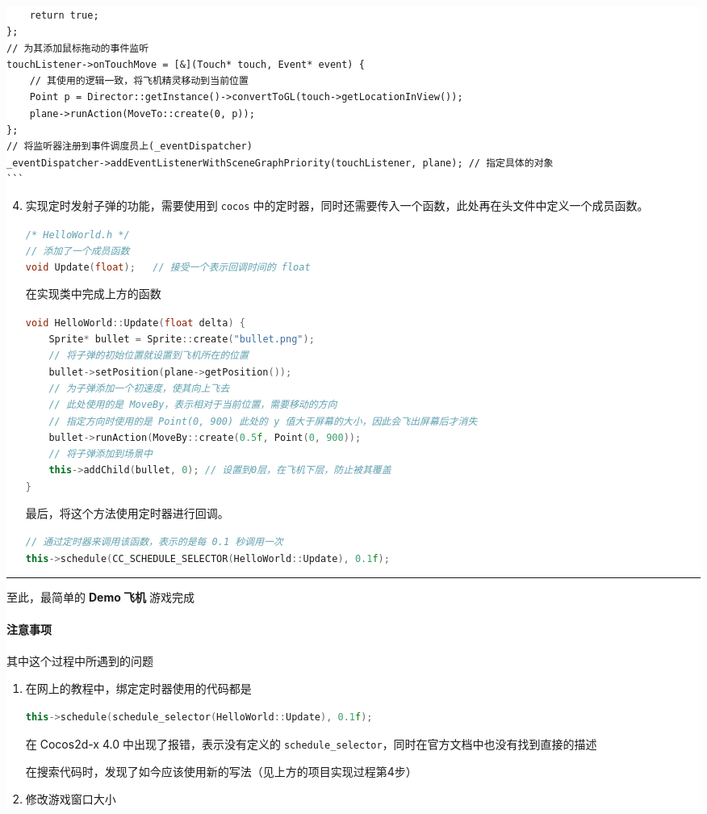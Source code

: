         return true;
    };
    // 为其添加鼠标拖动的事件监听
    touchListener->onTouchMove = [&](Touch* touch, Event* event) {
        // 其使用的逻辑一致，将飞机精灵移动到当前位置
        Point p = Director::getInstance()->convertToGL(touch->getLocationInView());
        plane->runAction(MoveTo::create(0, p));
    };
    // 将监听器注册到事件调度员上(_eventDispatcher)
    _eventDispatcher->addEventListenerWithSceneGraphPriority(touchListener, plane); // 指定具体的对象
    ```
4. 实现定时发射子弹的功能，需要使用到 `cocos` 中的定时器，同时还需要传入一个函数，此处再在头文件中定义一个成员函数。
    ```cpp
    /* HelloWorld.h */
    // 添加了一个成员函数
    void Update(float);   // 接受一个表示回调时间的 float
    ```
    在实现类中完成上方的函数
    ```cpp
    void HelloWorld::Update(float delta) {
        Sprite* bullet = Sprite::create("bullet.png");
        // 将子弹的初始位置就设置到飞机所在的位置
        bullet->setPosition(plane->getPosition());
        // 为子弹添加一个初速度，使其向上飞去
        // 此处使用的是 MoveBy，表示相对于当前位置，需要移动的方向
        // 指定方向时使用的是 Point(0, 900) 此处的 y 值大于屏幕的大小，因此会飞出屏幕后才消失
        bullet->runAction(MoveBy::create(0.5f, Point(0, 900));
        // 将子弹添加到场景中
        this->addChild(bullet, 0); // 设置到0层，在飞机下层，防止被其覆盖
    }
    ```
    最后，将这个方法使用定时器进行回调。
    ```cpp
    // 通过定时器来调用该函数，表示的是每 0.1 秒调用一次
    this->schedule(CC_SCHEDULE_SELECTOR(HelloWorld::Update), 0.1f);
    ```
***
至此，最简单的 **Demo 飞机** 游戏完成

#### 注意事项

其中这个过程中所遇到的问题

1. 在网上的教程中，绑定定时器使用的代码都是
    ```cpp
    this->schedule(schedule_selector(HelloWorld::Update), 0.1f);
    ```
    在 Cocos2d-x 4.0 中出现了报错，表示没有定义的 `schedule_selector`，同时在官方文档中也没有找到直接的描述
    
    在搜索代码时，发现了如今应该使用新的写法（见上方的项目实现过程第4步）
    
2. 修改游戏窗口大小

